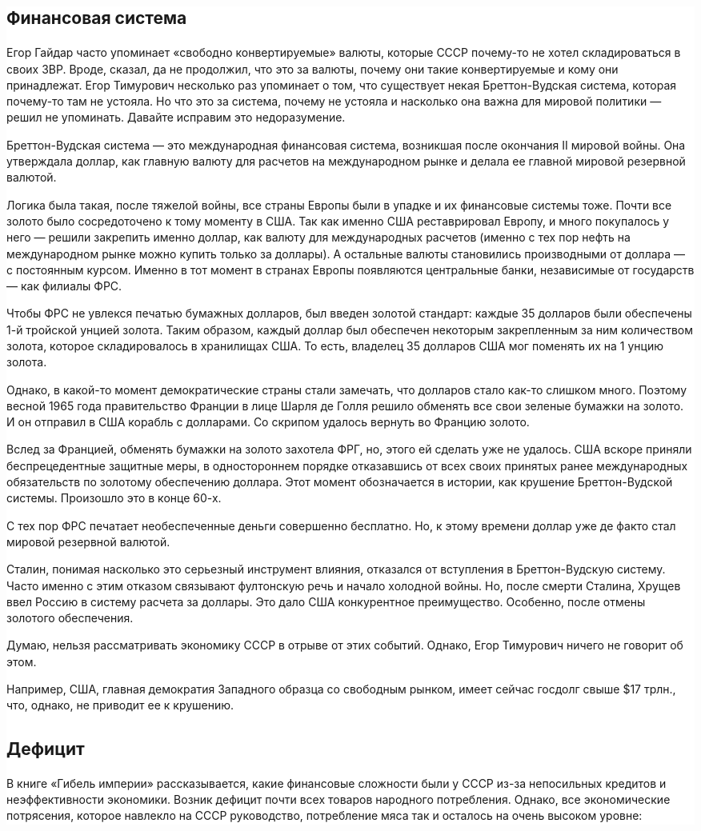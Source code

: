 ## Финансовая система

Егор Гайдар часто упоминает «свободно конвертируемые» валюты, которые СССР почему-то не хотел складироваться в своих ЗВР. Вроде, сказал, да не продолжил, что это за валюты, почему они такие конвертируемые и кому они принадлежат. Егор Тимурович несколько раз упоминает о том, что существует некая Бреттон-Вудская система, которая почему-то там не устояла. Но что это за система, почему не устояла и насколько она важна для мировой политики — решил не упоминать. Давайте исправим это недоразумение.

Бреттон-Вудская система — это международная финансовая система, возникшая после окончания II мировой войны. Она утверждала доллар, как главную валюту для расчетов на международном рынке и делала ее главной мировой резервной валютой.

Логика была такая, после тяжелой войны, все страны Европы были в упадке и их финансовые системы тоже. Почти все золото было сосредоточено к тому моменту в США. Так как именно США реставрировал Европу, и много покупалось у него — решили закрепить именно доллар, как валюту для международных расчетов (именно с тех пор нефть на международном рынке можно купить только за доллары). А остальные валюты становились производными от доллара — с постоянным курсом. Именно в тот момент в странах Европы появляются центральные банки, независимые от государств — как филиалы ФРС.

Чтобы ФРС не увлекся печатью бумажных долларов, был введен золотой стандарт: каждые 35 долларов были обеспечены 1-й тройской унцией золота. Таким образом, каждый доллар был обеспечен некоторым закрепленным за ним количеством золота, которое складировалось в хранилищах США. То есть, владелец 35 долларов США мог поменять их на 1 унцию золота.

Однако, в какой-то момент демократические страны стали замечать, что долларов стало как-то слишком много. Поэтому весной 1965 года правительство Франции в лице Шарля де Голля решило обменять все свои зеленые бумажки на золото. И он отправил в США корабль с долларами. Со скрипом удалось вернуть во Францию золото.

Вслед за Францией, обменять бумажки на золото захотела ФРГ, но, этого ей сделать уже не удалось. США вскоре приняли беспрецедентные защитные меры, в одностороннем порядке отказавшись от всех своих принятых ранее международных обязательств по золотому обеспечению доллара. Этот момент обозначается в истории, как крушение Бреттон-Вудской системы. Произошло это в конце 60-х.

С тех пор ФРС печатает необеспеченные деньги совершенно бесплатно. Но, к этому времени доллар уже де факто стал мировой резервной валютой.

Сталин, понимая насколько это серьезный инструмент влияния, отказался от вступления в Бреттон-Вудскую систему. Часто именно с этим отказом связывают фултонскую речь и начало холодной войны. Но, после смерти Сталина, Хрущев ввел Россию в систему расчета за доллары. Это дало США конкурентное преимущество. Особенно, после отмены золотого обеспечения.

Думаю, нельзя рассматривать экономику СССР в отрыве от этих событий. Однако, Егор Тимурович ничего не говорит об этом.

Например, США, главная демократия Западного образца со свободным рынком, имеет сейчас госдолг свыше $17 трлн., что, однако, не приводит ее к крушению.

## Дефицит

В книге «Гибель империи» рассказывается, какие финансовые сложности были у СССР из-за непосильных кредитов и неэффективности экономики. Возник дефицит почти всех товаров народного потребления. Однако, все экономические потрясения, которое навлекло на СССР руководство, потребление мяса так и осталось на очень высоком уровне:
